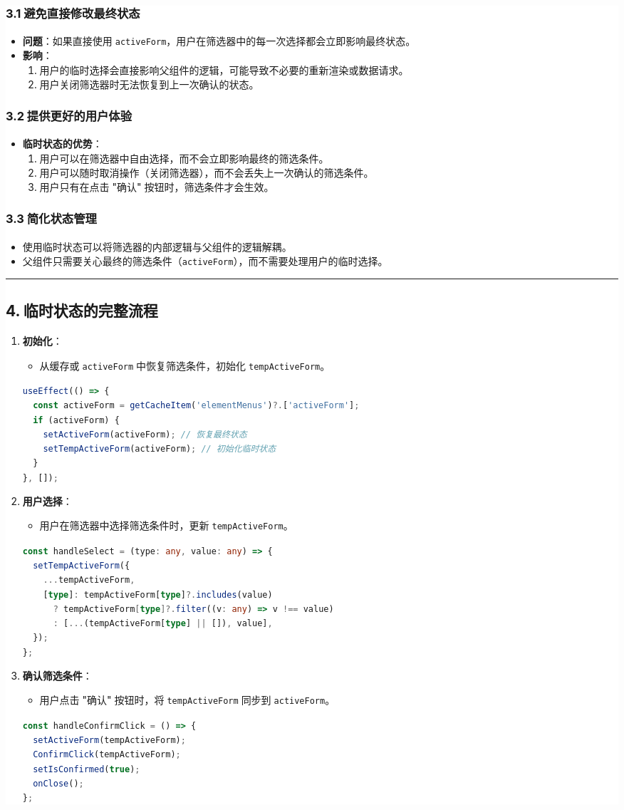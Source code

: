 ### **3.1 避免直接修改最终状态**
- **问题**：如果直接使用 `activeForm`，用户在筛选器中的每一次选择都会立即影响最终状态。
- **影响**：
  1. 用户的临时选择会直接影响父组件的逻辑，可能导致不必要的重新渲染或数据请求。
  2. 用户关闭筛选器时无法恢复到上一次确认的状态。

### **3.2 提供更好的用户体验**
- **临时状态的优势**：
  1. 用户可以在筛选器中自由选择，而不会立即影响最终的筛选条件。
  2. 用户可以随时取消操作（关闭筛选器），而不会丢失上一次确认的筛选条件。
  3. 用户只有在点击 "确认" 按钮时，筛选条件才会生效。

### **3.3 简化状态管理**
- 使用临时状态可以将筛选器的内部逻辑与父组件的逻辑解耦。
- 父组件只需要关心最终的筛选条件（`activeForm`），而不需要处理用户的临时选择。

---

## **4. 临时状态的完整流程**

1. **初始化**：
   - 从缓存或 `activeForm` 中恢复筛选条件，初始化 `tempActiveForm`。
   ```typescript
   useEffect(() => {
     const activeForm = getCacheItem('elementMenus')?.['activeForm'];
     if (activeForm) {
       setActiveForm(activeForm); // 恢复最终状态
       setTempActiveForm(activeForm); // 初始化临时状态
     }
   }, []);
   ```

2. **用户选择**：
   - 用户在筛选器中选择筛选条件时，更新 `tempActiveForm`。
   ```typescript
   const handleSelect = (type: any, value: any) => {
     setTempActiveForm({
       ...tempActiveForm,
       [type]: tempActiveForm[type]?.includes(value)
         ? tempActiveForm[type]?.filter((v: any) => v !== value)
         : [...(tempActiveForm[type] || []), value],
     });
   };
   ```

3. **确认筛选条件**：
   - 用户点击 "确认" 按钮时，将 `tempActiveForm` 同步到 `activeForm`。
   ```typescript
   const handleConfirmClick = () => {
     setActiveForm(tempActiveForm);
     ConfirmClick(tempActiveForm);
     setIsConfirmed(true);
     onClose();
   };
   ```

